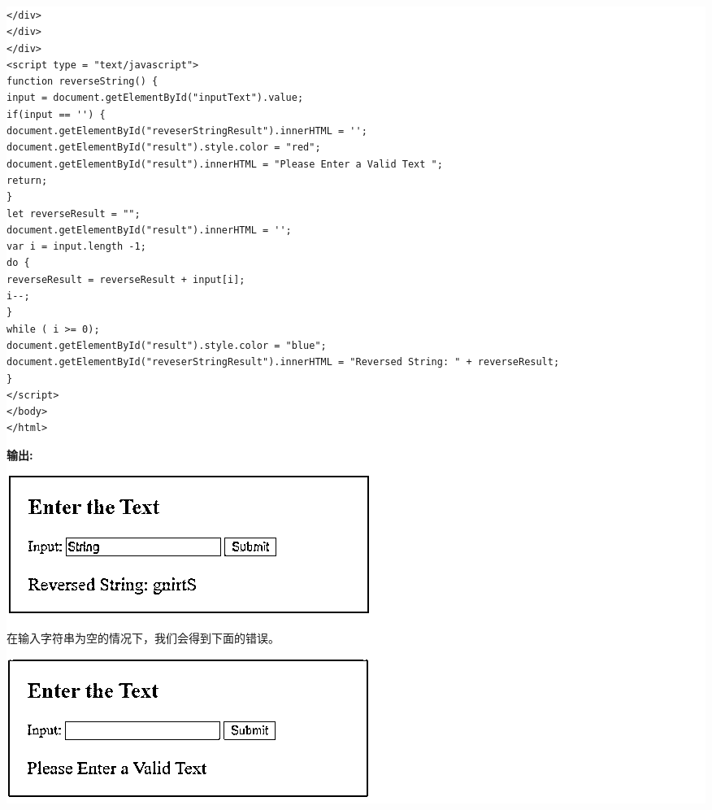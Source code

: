```
</div>
</div>
</div>
<script type = "text/javascript">
function reverseString() {
input = document.getElementById("inputText").value;
if(input == '') {
document.getElementById("reveserStringResult").innerHTML = '';
document.getElementById("result").style.color = "red";
document.getElementById("result").innerHTML = "Please Enter a Valid Text ";
return;
}
let reverseResult = "";
document.getElementById("result").innerHTML = '';
var i = input.length -1;
do {
reverseResult = reverseResult + input[i];
i--;
}
while ( i >= 0);
document.getElementById("result").style.color = "blue";
document.getElementById("reveserStringResult").innerHTML = "Reversed String: " + reverseResult;
}
</script>
</body>
</html>
```

**输出:**

![output 3](img/faee8a9afbe88f3a5ab450bcde12c2be.png)



在输入字符串为空的情况下，我们会得到下面的错误。

![output 3.2](img/40ff32e3dccb2206035bd50ad1555e22.png)
